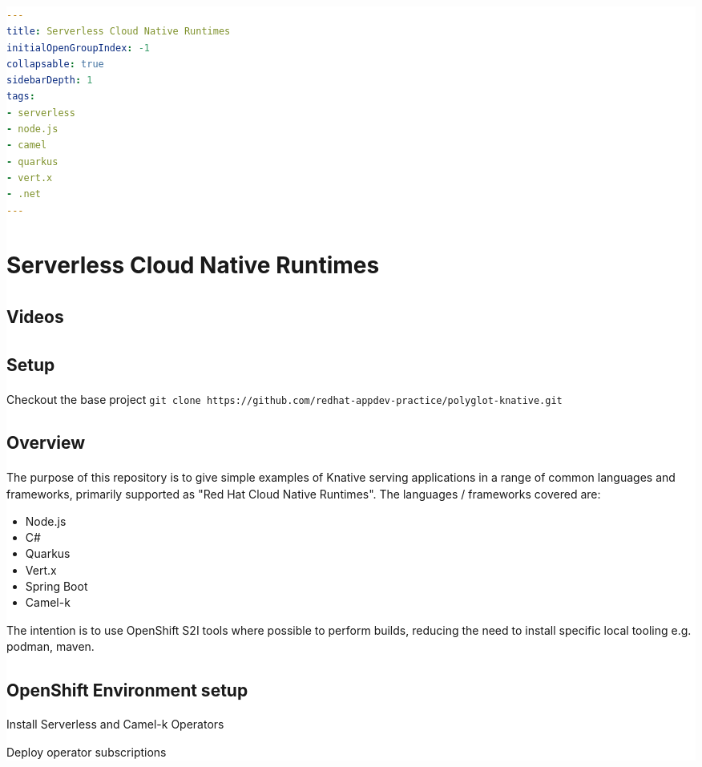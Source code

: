 ```yaml
---
title: Serverless Cloud Native Runtimes
initialOpenGroupIndex: -1
collapsable: true
sidebarDepth: 1
tags:
- serverless
- node.js
- camel
- quarkus
- vert.x
- .net
---
```


# Serverless Cloud Native Runtimes

## Videos 
<iframe width="560" height="315" src="https://www.youtube.com/embed/zaj3iKFDD4M" frameborder="0" allow="accelerometer; autoplay; clipboard-write; encrypted-media; gyroscope; picture-in-picture" allowfullscreen></iframe>

## Setup

Checkout the base project `git clone https://github.com/redhat-appdev-practice/polyglot-knative.git`

## Overview

The purpose of this repository is to give simple examples of Knative serving applications in a range of common languages and frameworks, primarily supported as "Red Hat Cloud Native Runtimes".  The languages / frameworks covered are:

* Node.js
* C#
* Quarkus
* Vert.x
* Spring Boot
* Camel-k

The intention is to use OpenShift S2I tools where possible to perform builds, reducing the need to install specific local tooling e.g. podman, maven.

## OpenShift Environment setup

Install Serverless and Camel-k Operators

Deploy operator subscriptions
